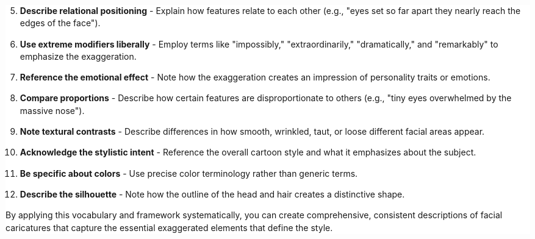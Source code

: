 5. **Describe relational positioning** - Explain how features relate to each other (e.g., "eyes set so far apart they nearly reach the edges of the face").

6. **Use extreme modifiers liberally** - Employ terms like "impossibly," "extraordinarily," "dramatically," and "remarkably" to emphasize the exaggeration.

7. **Reference the emotional effect** - Note how the exaggeration creates an impression of personality traits or emotions.

8. **Compare proportions** - Describe how certain features are disproportionate to others (e.g., "tiny eyes overwhelmed by the massive nose").

9. **Note textural contrasts** - Describe differences in how smooth, wrinkled, taut, or loose different facial areas appear.

10. **Acknowledge the stylistic intent** - Reference the overall cartoon style and what it emphasizes about the subject.

11. **Be specific about colors** - Use precise color terminology rather than generic terms.

12. **Describe the silhouette** - Note how the outline of the head and hair creates a distinctive shape.

By applying this vocabulary and framework systematically, you can create comprehensive, consistent descriptions of facial caricatures that capture the essential exaggerated elements that define the style.
